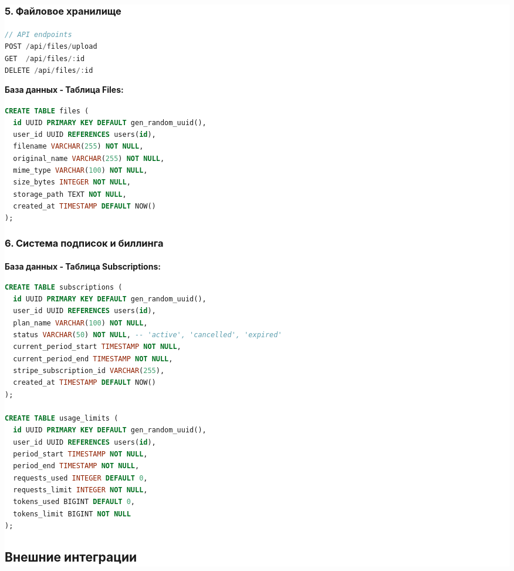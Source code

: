 ### 5. Файловое хранилище

```typescript
// API endpoints
POST /api/files/upload
GET  /api/files/:id
DELETE /api/files/:id
```

**База данных - Таблица Files:**

```sql
CREATE TABLE files (
  id UUID PRIMARY KEY DEFAULT gen_random_uuid(),
  user_id UUID REFERENCES users(id),
  filename VARCHAR(255) NOT NULL,
  original_name VARCHAR(255) NOT NULL,
  mime_type VARCHAR(100) NOT NULL,
  size_bytes INTEGER NOT NULL,
  storage_path TEXT NOT NULL,
  created_at TIMESTAMP DEFAULT NOW()
);
```

### 6. Система подписок и биллинга

**База данных - Таблица Subscriptions:**

```sql
CREATE TABLE subscriptions (
  id UUID PRIMARY KEY DEFAULT gen_random_uuid(),
  user_id UUID REFERENCES users(id),
  plan_name VARCHAR(100) NOT NULL,
  status VARCHAR(50) NOT NULL, -- 'active', 'cancelled', 'expired'
  current_period_start TIMESTAMP NOT NULL,
  current_period_end TIMESTAMP NOT NULL,
  stripe_subscription_id VARCHAR(255),
  created_at TIMESTAMP DEFAULT NOW()
);

CREATE TABLE usage_limits (
  id UUID PRIMARY KEY DEFAULT gen_random_uuid(),
  user_id UUID REFERENCES users(id),
  period_start TIMESTAMP NOT NULL,
  period_end TIMESTAMP NOT NULL,
  requests_used INTEGER DEFAULT 0,
  requests_limit INTEGER NOT NULL,
  tokens_used BIGINT DEFAULT 0,
  tokens_limit BIGINT NOT NULL
);
```

## Внешние интеграции
